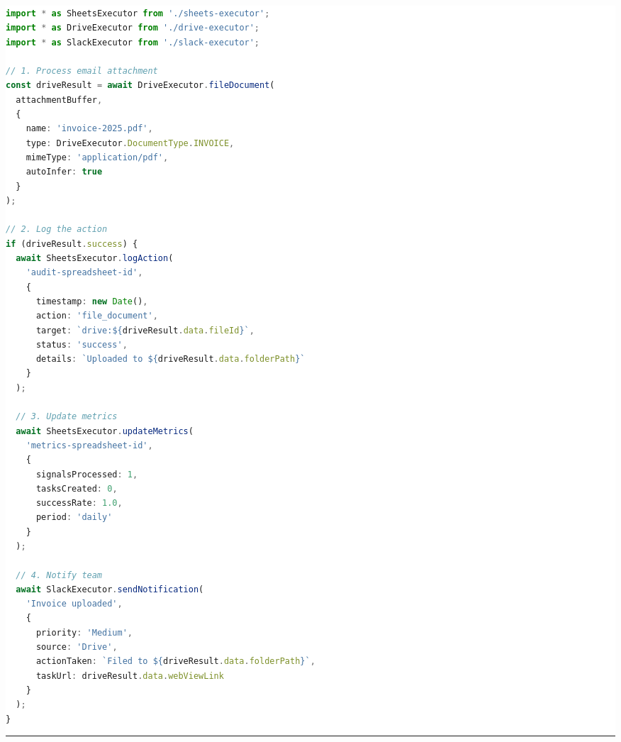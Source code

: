 ```typescript
import * as SheetsExecutor from './sheets-executor';
import * as DriveExecutor from './drive-executor';
import * as SlackExecutor from './slack-executor';

// 1. Process email attachment
const driveResult = await DriveExecutor.fileDocument(
  attachmentBuffer,
  {
    name: 'invoice-2025.pdf',
    type: DriveExecutor.DocumentType.INVOICE,
    mimeType: 'application/pdf',
    autoInfer: true
  }
);

// 2. Log the action
if (driveResult.success) {
  await SheetsExecutor.logAction(
    'audit-spreadsheet-id',
    {
      timestamp: new Date(),
      action: 'file_document',
      target: `drive:${driveResult.data.fileId}`,
      status: 'success',
      details: `Uploaded to ${driveResult.data.folderPath}`
    }
  );

  // 3. Update metrics
  await SheetsExecutor.updateMetrics(
    'metrics-spreadsheet-id',
    {
      signalsProcessed: 1,
      tasksCreated: 0,
      successRate: 1.0,
      period: 'daily'
    }
  );

  // 4. Notify team
  await SlackExecutor.sendNotification(
    'Invoice uploaded',
    {
      priority: 'Medium',
      source: 'Drive',
      actionTaken: `Filed to ${driveResult.data.folderPath}`,
      taskUrl: driveResult.data.webViewLink
    }
  );
}
```

---